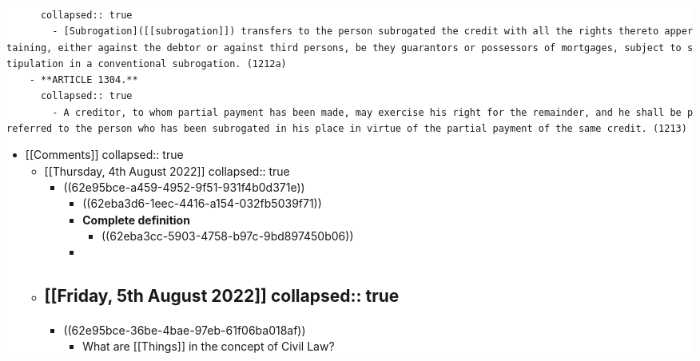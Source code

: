 		  collapsed:: true
			- [Subrogation]([[subrogation]]) transfers to the person subrogated the credit with all the rights thereto appertaining, either against the debtor or against third persons, be they guarantors or possessors of mortgages, subject to stipulation in a conventional subrogation. (1212a)
		- **ARTICLE 1304.**
		  collapsed:: true
			- A creditor, to whom partial payment has been made, may exercise his right for the remainder, and he shall be preferred to the person who has been subrogated in his place in virtue of the partial payment of the same credit. (1213)
- [[Comments]]
  collapsed:: true
	- [[Thursday, 4th August 2022]]
	  collapsed:: true
		- ((62e95bce-a459-4952-9f51-931f4b0d371e))
			- ((62eba3d6-1eec-4416-a154-032fb5039f71))
			- **Complete definition**
				- ((62eba3cc-5903-4758-b97c-9bd897450b06))
			-
	- [[Friday, 5th August 2022]]
	  collapsed:: true
		-
		- ((62e95bce-36be-4bae-97eb-61f06ba018af))
			- What are [[Things]] in the concept of Civil Law?